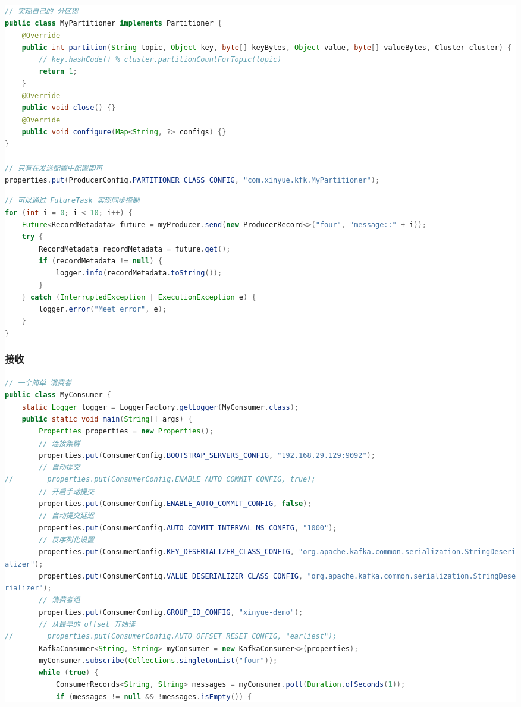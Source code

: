 ``` java
// 实现自己的 分区器
public class MyPartitioner implements Partitioner {
    @Override
    public int partition(String topic, Object key, byte[] keyBytes, Object value, byte[] valueBytes, Cluster cluster) {
        // key.hashCode() % cluster.partitionCountForTopic(topic)
        return 1;
    }
    @Override
    public void close() {}
    @Override
    public void configure(Map<String, ?> configs) {}
}

// 只有在发送配置中配置即可
properties.put(ProducerConfig.PARTITIONER_CLASS_CONFIG, "com.xinyue.kfk.MyPartitioner");
```

```java
// 可以通过 FutureTask 实现同步控制
for (int i = 0; i < 10; i++) {
    Future<RecordMetadata> future = myProducer.send(new ProducerRecord<>("four", "message::" + i));
    try {
        RecordMetadata recordMetadata = future.get();
        if (recordMetadata != null) {
            logger.info(recordMetadata.toString());
        }
    } catch (InterruptedException | ExecutionException e) {
        logger.error("Meet error", e);
    }
}
```



### 接收

```java
// 一个简单 消费者
public class MyConsumer {
    static Logger logger = LoggerFactory.getLogger(MyConsumer.class);
    public static void main(String[] args) {
        Properties properties = new Properties();
        // 连接集群
        properties.put(ConsumerConfig.BOOTSTRAP_SERVERS_CONFIG, "192.168.29.129:9092");
        // 自动提交
//        properties.put(ConsumerConfig.ENABLE_AUTO_COMMIT_CONFIG, true);
        // 开启手动提交
        properties.put(ConsumerConfig.ENABLE_AUTO_COMMIT_CONFIG, false);
        // 自动提交延迟
        properties.put(ConsumerConfig.AUTO_COMMIT_INTERVAL_MS_CONFIG, "1000");
        // 反序列化设置
        properties.put(ConsumerConfig.KEY_DESERIALIZER_CLASS_CONFIG, "org.apache.kafka.common.serialization.StringDeserializer");
        properties.put(ConsumerConfig.VALUE_DESERIALIZER_CLASS_CONFIG, "org.apache.kafka.common.serialization.StringDeserializer");
        // 消费者组
        properties.put(ConsumerConfig.GROUP_ID_CONFIG, "xinyue-demo");
        // 从最早的 offset 开始读
//        properties.put(ConsumerConfig.AUTO_OFFSET_RESET_CONFIG, "earliest");
        KafkaConsumer<String, String> myConsumer = new KafkaConsumer<>(properties);
        myConsumer.subscribe(Collections.singletonList("four"));
        while (true) {
            ConsumerRecords<String, String> messages = myConsumer.poll(Duration.ofSeconds(1));
            if (messages != null && !messages.isEmpty()) {
```